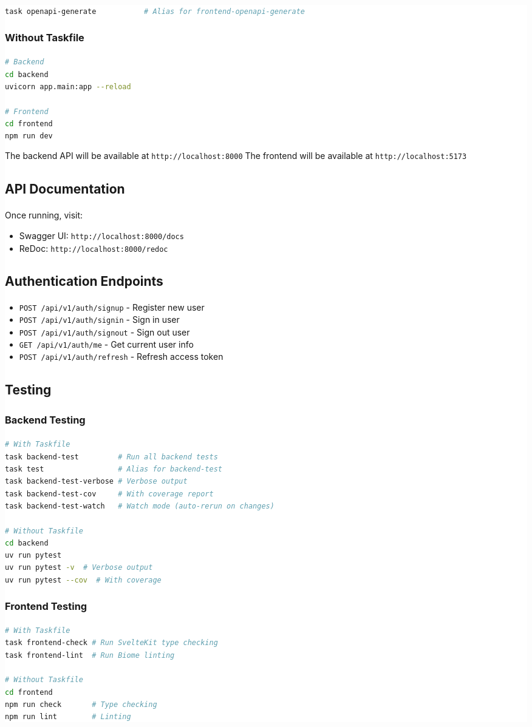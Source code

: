 ```bash
task openapi-generate           # Alias for frontend-openapi-generate
```

### Without Taskfile
```bash
# Backend
cd backend
uvicorn app.main:app --reload

# Frontend
cd frontend
npm run dev
```

The backend API will be available at `http://localhost:8000`
The frontend will be available at `http://localhost:5173`

## API Documentation

Once running, visit:
- Swagger UI: `http://localhost:8000/docs`
- ReDoc: `http://localhost:8000/redoc`

## Authentication Endpoints

- `POST /api/v1/auth/signup` - Register new user
- `POST /api/v1/auth/signin` - Sign in user
- `POST /api/v1/auth/signout` - Sign out user
- `GET /api/v1/auth/me` - Get current user info
- `POST /api/v1/auth/refresh` - Refresh access token

## Testing

### Backend Testing
```bash
# With Taskfile
task backend-test         # Run all backend tests
task test                 # Alias for backend-test
task backend-test-verbose # Verbose output
task backend-test-cov     # With coverage report
task backend-test-watch   # Watch mode (auto-rerun on changes)

# Without Taskfile
cd backend
uv run pytest
uv run pytest -v  # Verbose output
uv run pytest --cov  # With coverage
```

### Frontend Testing
```bash
# With Taskfile
task frontend-check # Run SvelteKit type checking
task frontend-lint  # Run Biome linting

# Without Taskfile
cd frontend
npm run check       # Type checking
npm run lint        # Linting
```
